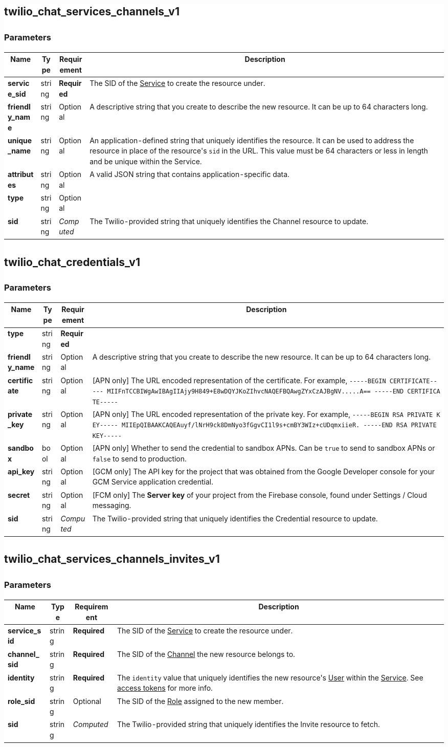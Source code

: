 
## twilio_chat_services_channels_v1

### Parameters

Name | Type | Requirement | Description
--- | --- | --- | ---
**service_sid** | string | **Required** | The SID of the [Service](https://www.twilio.com/docs/api/chat/rest/services) to create the resource under.
**friendly_name** | string | Optional | A descriptive string that you create to describe the new resource. It can be up to 64 characters long.
**unique_name** | string | Optional | An application-defined string that uniquely identifies the resource. It can be used to address the resource in place of the resource's `sid` in the URL. This value must be 64 characters or less in length and be unique within the Service.
**attributes** | string | Optional | A valid JSON string that contains application-specific data.
**type** | string | Optional | 
**sid** | string | *Computed* | The Twilio-provided string that uniquely identifies the Channel resource to update.

## twilio_chat_credentials_v1

### Parameters

Name | Type | Requirement | Description
--- | --- | --- | ---
**type** | string | **Required** | 
**friendly_name** | string | Optional | A descriptive string that you create to describe the new resource. It can be up to 64 characters long.
**certificate** | string | Optional | [APN only] The URL encoded representation of the certificate. For example,  `-----BEGIN CERTIFICATE----- MIIFnTCCBIWgAwIBAgIIAjy9H849+E8wDQYJKoZIhvcNAQEFBQAwgZYxCzAJBgNV.....A== -----END CERTIFICATE-----`
**private_key** | string | Optional | [APN only] The URL encoded representation of the private key. For example, `-----BEGIN RSA PRIVATE KEY----- MIIEpQIBAAKCAQEAuyf/lNrH9ck8DmNyo3fGgvCI1l9s+cmBY3WIz+cUDqmxiieR. -----END RSA PRIVATE KEY-----`
**sandbox** | bool | Optional | [APN only] Whether to send the credential to sandbox APNs. Can be `true` to send to sandbox APNs or `false` to send to production.
**api_key** | string | Optional | [GCM only] The API key for the project that was obtained from the Google Developer console for your GCM Service application credential.
**secret** | string | Optional | [FCM only] The **Server key** of your project from the Firebase console, found under Settings / Cloud messaging.
**sid** | string | *Computed* | The Twilio-provided string that uniquely identifies the Credential resource to update.

## twilio_chat_services_channels_invites_v1

### Parameters

Name | Type | Requirement | Description
--- | --- | --- | ---
**service_sid** | string | **Required** | The SID of the [Service](https://www.twilio.com/docs/api/chat/rest/services) to create the resource under.
**channel_sid** | string | **Required** | The SID of the [Channel](https://www.twilio.com/docs/api/chat/rest/channels) the new resource belongs to.
**identity** | string | **Required** | The `identity` value that uniquely identifies the new resource's [User](https://www.twilio.com/docs/api/chat/rest/v1/user) within the [Service](https://www.twilio.com/docs/api/chat/rest/v1/service). See [access tokens](https://www.twilio.com/docs/api/chat/guides/create-tokens) for more info.
**role_sid** | string | Optional | The SID of the [Role](https://www.twilio.com/docs/api/chat/rest/roles) assigned to the new member.
**sid** | string | *Computed* | The Twilio-provided string that uniquely identifies the Invite resource to fetch.
